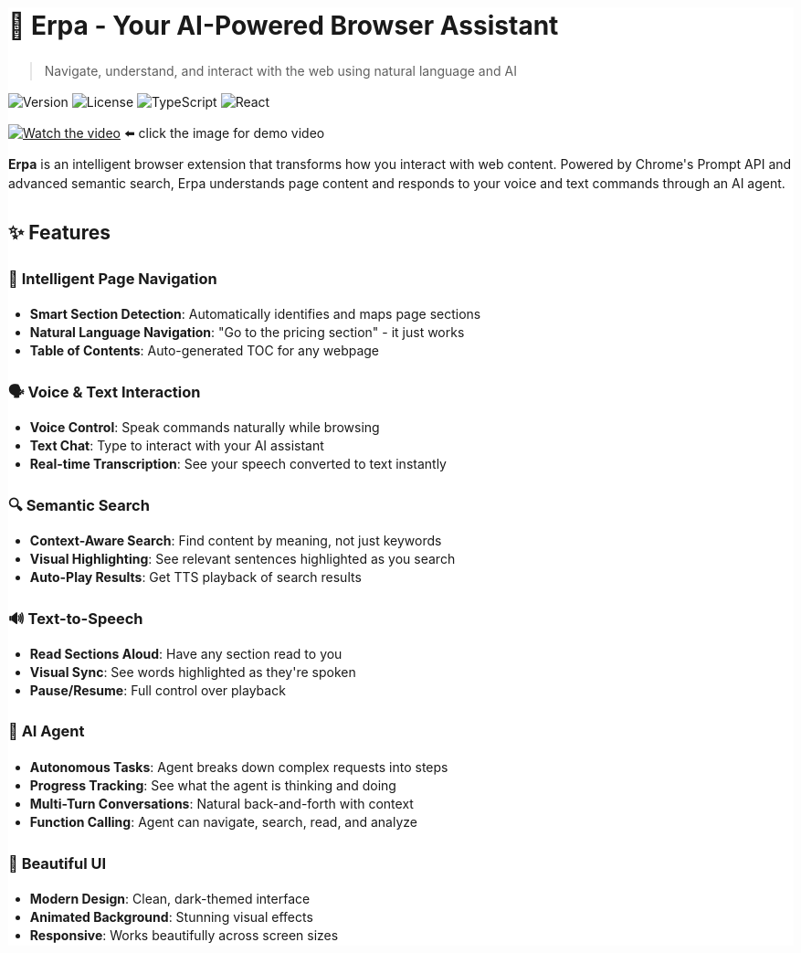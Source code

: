 # 🚀 Erpa - Your AI-Powered Browser Assistant

> Navigate, understand, and interact with the web using natural language and AI

![Version](https://img.shields.io/badge/version-0.0.1-blue.svg)
![License](https://img.shields.io/badge/license-MIT-green.svg)
![TypeScript](https://img.shields.io/badge/TypeScript-5.3+-blue.svg)
![React](https://img.shields.io/badge/React-18.2-blue.svg)

[![Watch the video](https://img.youtube.com/vi/B4b-CDFzBYk/hqdefault.jpg)](https://www.youtube.com/watch?v=B4b-CDFzBYk)
⬅️ click the image for demo video


**Erpa** is an intelligent browser extension that transforms how you interact with web content. Powered by Chrome's Prompt API and advanced semantic search, Erpa understands page content and responds to your voice and text commands through an AI agent.

## ✨ Features

### 🎯 **Intelligent Page Navigation**
- **Smart Section Detection**: Automatically identifies and maps page sections
- **Natural Language Navigation**: "Go to the pricing section" - it just works
- **Table of Contents**: Auto-generated TOC for any webpage

### 🗣️ **Voice & Text Interaction**
- **Voice Control**: Speak commands naturally while browsing
- **Text Chat**: Type to interact with your AI assistant
- **Real-time Transcription**: See your speech converted to text instantly

### 🔍 **Semantic Search**
- **Context-Aware Search**: Find content by meaning, not just keywords
- **Visual Highlighting**: See relevant sentences highlighted as you search
- **Auto-Play Results**: Get TTS playback of search results

### 🔊 **Text-to-Speech**
- **Read Sections Aloud**: Have any section read to you
- **Visual Sync**: See words highlighted as they're spoken
- **Pause/Resume**: Full control over playback

### 🤖 **AI Agent**
- **Autonomous Tasks**: Agent breaks down complex requests into steps
- **Progress Tracking**: See what the agent is thinking and doing
- **Multi-Turn Conversations**: Natural back-and-forth with context
- **Function Calling**: Agent can navigate, search, read, and analyze

### 🎨 **Beautiful UI**
- **Modern Design**: Clean, dark-themed interface
- **Animated Background**: Stunning visual effects
- **Responsive**: Works beautifully across screen sizes
